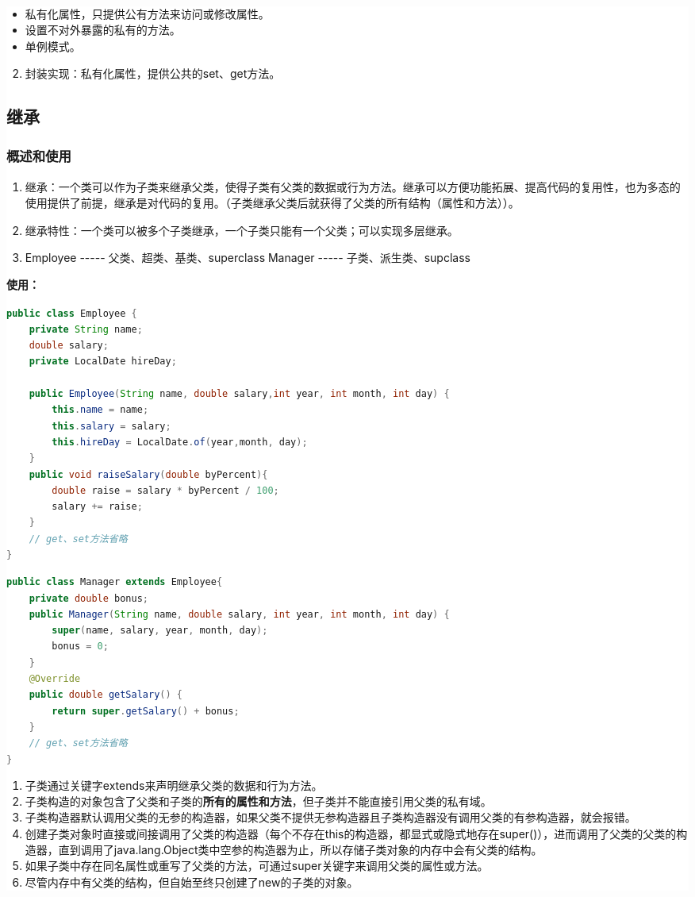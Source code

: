    - 私有化属性，只提供公有方法来访问或修改属性。
   - 设置不对外暴露的私有的方法。
   - 单例模式。
2. 封装实现：私有化属性，提供公共的set、get方法。


## 继承

### 概述和使用

1. 继承：一个类可以作为子类来继承父类，使得子类有父类的数据或行为方法。继承可以方便功能拓展、提高代码的复用性，也为多态的使用提供了前提，继承是对代码的复用。（子类继承父类后就获得了父类的所有结构（属性和方法））。

2. 继承特性：一个类可以被多个子类继承，一个子类只能有一个父类；可以实现多层继承。

3. Employee  -----  父类、超类、基类、superclass               Manager  -----  子类、派生类、supclass

**使用：**

```java
public class Employee {
    private String name;
    double salary;
    private LocalDate hireDay;

    public Employee(String name, double salary,int year, int month, int day) {
        this.name = name;
        this.salary = salary;
        this.hireDay = LocalDate.of(year,month, day);
    }
    public void raiseSalary(double byPercent){
        double raise = salary * byPercent / 100;
        salary += raise;
    }
    // get、set方法省略
}
```

```java
public class Manager extends Employee{
    private double bonus;
    public Manager(String name, double salary, int year, int month, int day) {
        super(name, salary, year, month, day);
        bonus = 0;
    }
    @Override
    public double getSalary() {
        return super.getSalary() + bonus;
    }
    // get、set方法省略
}
```

1. 子类通过关键字extends来声明继承父类的数据和行为方法。
2. 子类构造的对象包含了父类和子类的**所有的属性和方法**，但子类并不能直接引用父类的私有域。
3. 子类构造器默认调用父类的无参的构造器，如果父类不提供无参构造器且子类构造器没有调用父类的有参构造器，就会报错。
4. 创建子类对象时直接或间接调用了父类的构造器（每个不存在this的构造器，都显式或隐式地存在super()），进而调用了父类的父类的构造器，直到调用了java.lang.Object类中空参的构造器为止，所以存储子类对象的内存中会有父类的结构。
5. 如果子类中存在同名属性或重写了父类的方法，可通过super关键字来调用父类的属性或方法。
6. 尽管内存中有父类的结构，但自始至终只创建了new的子类的对象。
